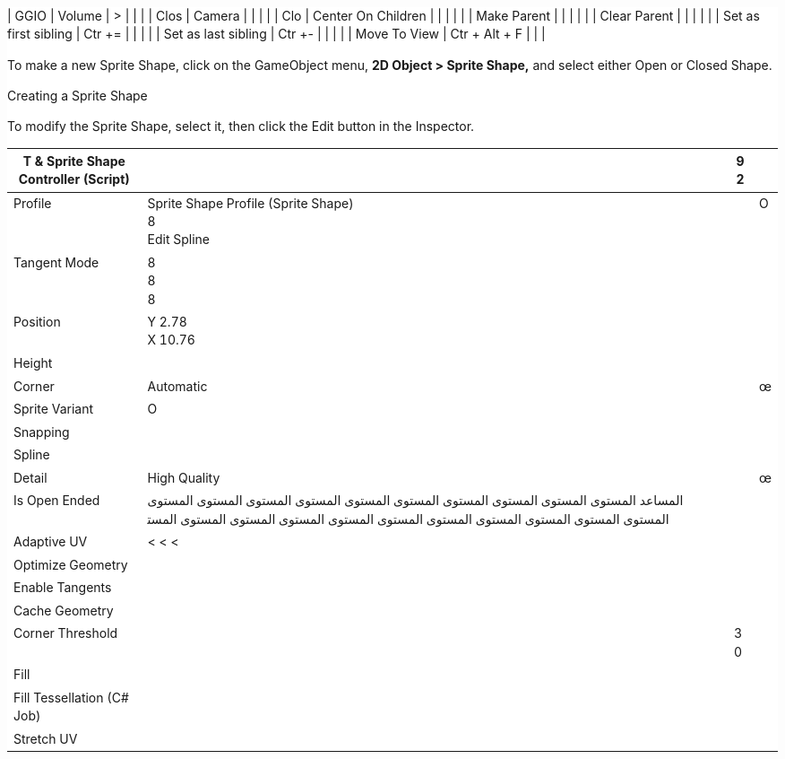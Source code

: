 | GGIO          | Volume                                            | >             |                      |         |
| Clos          | Camera                                            |               |                      |         |
| Clo           | Center On Children                                |               |                      |         |
|               | Make Parent                                       |               |                      |         |
|               | Clear Parent                                      |               |                      |         |
|               | Set as first sibling                              | Ctr +=        |                      |         |
|               | Set as last sibling                               | Ctr +-        |                      |         |
|               | Move To View                                      | Ctr + Alt + F |                      |         |

To make a new Sprite Shape, click on the GameObject menu, **2D Object > Sprite Shape,** and select either Open or Closed Shape.

Creating a Sprite Shape

To modify the Sprite Shape, select it, then click the Edit button in the Inspector.

| T & Sprite Shape Controller (Script) |                                                                                                                                                                               | 9<br>2 |   |
|--------------------------------------|-------------------------------------------------------------------------------------------------------------------------------------------------------------------------------|--------|---|
| Profile                              | Sprite Shape Profile (Sprite Shape)<br>8<br>Edit Spline                                                                                                                       |        | O |
| Tangent Mode                         | 8<br>8<br>8                                                                                                                                                                   |        |   |
| Position                             | Y 2.78<br>X 10.76                                                                                                                                                             |        |   |
| Height                               |                                                                                                                                                                               |        |   |
| Corner                               | Automatic                                                                                                                                                                     |        | œ |
| Sprite Variant                       | O                                                                                                                                                                             |        |   |
| Snapping                             |                                                                                                                                                                               |        |   |
| Spline                               |                                                                                                                                                                               |        |   |
| Detail                               | High Quality                                                                                                                                                                  |        | œ |
| Is Open Ended                        | ﺍﻟﻤﺴﺎﻋﺪ ﺍﻟﻤﺴﺘﻮﻯ ﺍﻟﻤﺴﺘﻮﻯ ﺍﻟﻤﺴﺘﻮﻯ ﺍﻟﻤﺴﺘﻮﻯ ﺍﻟﻤﺴﺘﻮﻯ ﺍﻟﻤﺴﺘﻮﻯ ﺍﻟﻤﺴﺘﻮﻯ ﺍﻟﻤﺴﺘﻮﻯ ﺍﻟﻤﺴﺘﻮﻯ ﺍﻟﻤﺴﺘﻮﻯ ﺍﻟﻤﺴﺘﻮﻯ ﺍﻟﻤﺴﺘﻮﻯ ﺍﻟﻤﺴﺘﻮﻯ ﺍﻟﻤﺴﺘﻮﻯ ﺍﻟﻤﺴﺘﻮﻯ ﺍﻟﻤﺴﺘﻮﻯ ﺍﻟﻤﺴﺘﻮﻯ ﺍﻟﻤﺴﺘﻮﻯ ﺍﻟﻤﺴﺘﻮﻯ ﺍﻟﻤﺴﺘﻮﻯ ﺍﻟﻤﺴﺘ |        |   |
| Adaptive UV                          | < < <                                                                                                                                                                         |        |   |
| Optimize Geometry                    |                                                                                                                                                                               |        |   |
| Enable Tangents                      |                                                                                                                                                                               |        |   |
| Cache Geometry                       |                                                                                                                                                                               |        |   |
| Corner Threshold                     |                                                                                                                                                                               | 30     |   |
| Fill                                 |                                                                                                                                                                               |        |   |
| Fill Tessellation (C# Job)           |                                                                                                                                                                               |        |   |
| Stretch UV                           |                                                                                                                                                                               |        |   |